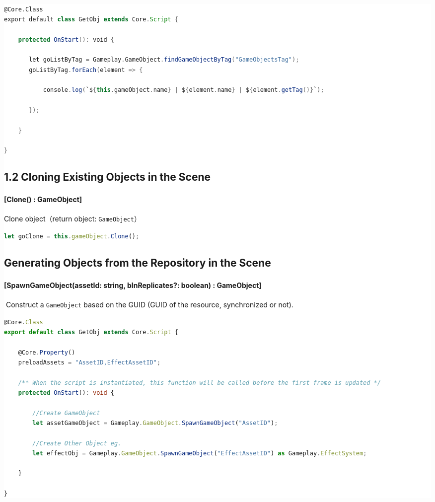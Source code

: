 ```Scala
@Core.Class
export default class GetObj extends Core.Script {
    
    protected OnStart(): void {

       let goListByTag = Gameplay.GameObject.findGameObjectByTag("GameObjectsTag");
       goListByTag.forEach(element => {

           console.log(`${this.gameObject.name} | ${element.name} | ${element.getTag()}`);

       });

    }
    
}
```

## 1.2 Cloning Existing Objects in the Scene

####  **[Clone() : GameObject]**

 Clone object（return object: `GameObject`）

```JavaScript
let goClone = this.gameObject.Clone();
```

## Generating Objects from the Repository in the Scene

####  **[SpawnGameObject(assetId: string, bInReplicates?: boolean) : GameObject]**

​      Construct a `GameObject` based on the GUID (GUID of the resource, synchronized or not).

```TypeScript
@Core.Class
export default class GetObj extends Core.Script {

    @Core.Property()
    preloadAssets = "AssetID,EffectAssetID";

    /** When the script is instantiated, this function will be called before the first frame is updated */
    protected OnStart(): void {

        //Create GameObject
        let assetGameObject = Gameplay.GameObject.SpawnGameObject("AssetID");
        
        //Create Other Object eg.
        let effectObj = Gameplay.GameObject.SpawnGameObject("EffectAssetID") as Gameplay.EffectSystem;

    }

}
```
